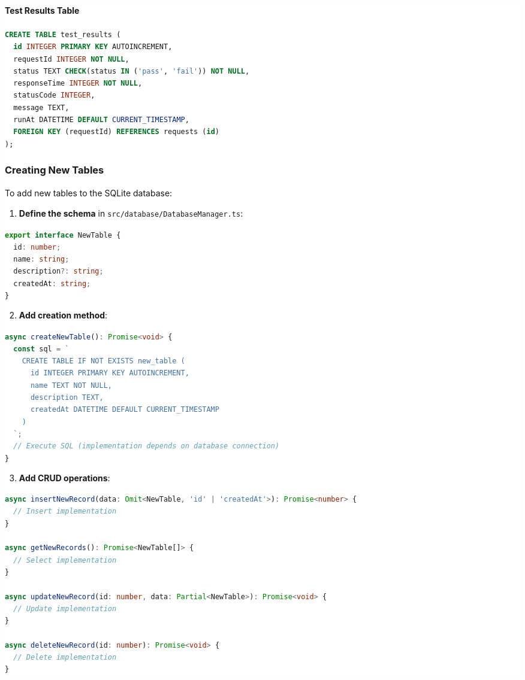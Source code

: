 #### Test Results Table
```sql
CREATE TABLE test_results (
  id INTEGER PRIMARY KEY AUTOINCREMENT,
  requestId INTEGER NOT NULL,
  status TEXT CHECK(status IN ('pass', 'fail')) NOT NULL,
  responseTime INTEGER NOT NULL,
  statusCode INTEGER,
  message TEXT,
  runAt DATETIME DEFAULT CURRENT_TIMESTAMP,
  FOREIGN KEY (requestId) REFERENCES requests (id)
);
```

### Creating New Tables

To add new tables to the SQLite database:

1. **Define the schema** in `src/database/DatabaseManager.ts`:

```typescript
export interface NewTable {
  id: number;
  name: string;
  description?: string;
  createdAt: string;
}
```

2. **Add creation method**:

```typescript
async createNewTable(): Promise<void> {
  const sql = `
    CREATE TABLE IF NOT EXISTS new_table (
      id INTEGER PRIMARY KEY AUTOINCREMENT,
      name TEXT NOT NULL,
      description TEXT,
      createdAt DATETIME DEFAULT CURRENT_TIMESTAMP
    )
  `;
  // Execute SQL (implementation depends on database connection)
}
```

3. **Add CRUD operations**:

```typescript
async insertNewRecord(data: Omit<NewTable, 'id' | 'createdAt'>): Promise<number> {
  // Insert implementation
}

async getNewRecords(): Promise<NewTable[]> {
  // Select implementation  
}

async updateNewRecord(id: number, data: Partial<NewTable>): Promise<void> {
  // Update implementation
}

async deleteNewRecord(id: number): Promise<void> {
  // Delete implementation
}
```
